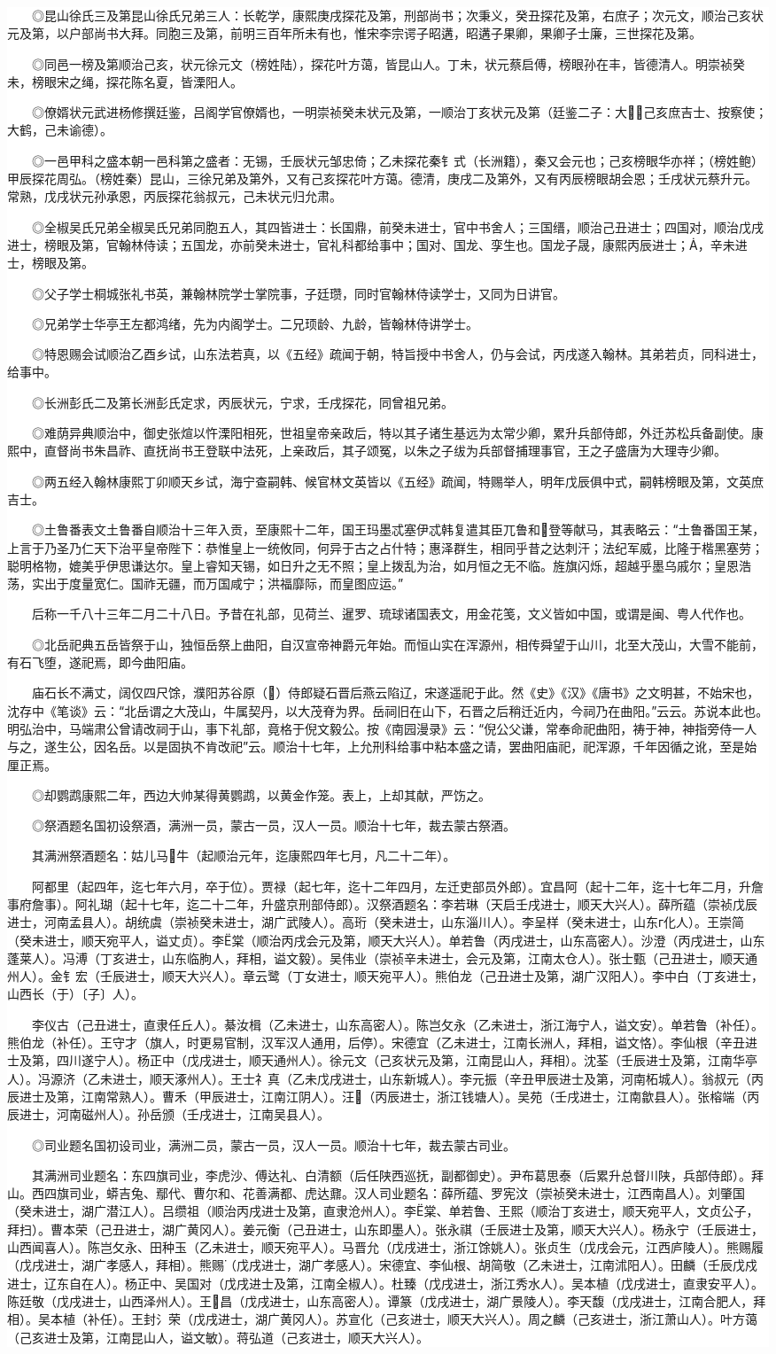 　　◎昆山徐氏三及第昆山徐氏兄弟三人：长乾学，康熙庚戌探花及第，刑部尚书；次秉义，癸丑探花及第，右庶子；次元文，顺治己亥状元及第，以户部尚书大拜。同胞三及第，前明三百年所未有也，惟宋李宗谔子昭遘，昭遘子果卿，果卿子士廉，三世探花及第。

　　◎同邑一榜及第顺治己亥，状元徐元文（榜姓陆），探花叶方蔼，皆昆山人。丁未，状元蔡启傅，榜眼孙在丰，皆德清人。明崇祯癸未，榜眼宋之绳，探花陈名夏，皆溧阳人。

　　◎僚婿状元武进杨修撰廷鉴，吕阁学官僚婿也，一明崇祯癸未状元及第，一顺治丁亥状元及第（廷鉴二子：大，己亥庶吉士、按察使；大鹤，己未谕德）。

　　◎一邑甲科之盛本朝一邑科第之盛者：无锡，壬辰状元邹忠倚；乙未探花秦钅式（长洲籍），秦又会元也；己亥榜眼华亦祥；（榜姓鲍）甲辰探花周弘。（榜姓秦）昆山，三徐兄弟及第外，又有己亥探花叶方蔼。德清，庚戌二及第外，又有丙辰榜眼胡会恩；壬戌状元蔡升元。常熟，戊戌状元孙承恩，丙辰探花翁叔元，己未状元归允肃。

　　◎全椒吴氏兄弟全椒吴氏兄弟同胞五人，其四皆进士：长国鼎，前癸未进士，官中书舍人；三国缙，顺治己丑进士；四国对，顺治戊戌进士，榜眼及第，官翰林侍读；五国龙，亦前癸未进士，官礼科都给事中；国对、国龙、孪生也。国龙子晟，康熙丙辰进士；，辛未进士，榜眼及第。

　　◎父子学士桐城张礼书英，兼翰林院学士掌院事，子廷瓒，同时官翰林侍读学士，又同为日讲官。

　　◎兄弟学士华亭王左都鸿绪，先为内阁学士。二兄顼龄、九龄，皆翰林侍讲学士。

　　◎特恩赐会试顺治乙酉乡试，山东法若真，以《五经》疏闻于朝，特旨授中书舍人，仍与会试，丙戌遂入翰林。其弟若贞，同科进士，给事中。

　　◎长洲彭氏二及第长洲彭氏定求，丙辰状元，宁求，壬戌探花，同曾祖兄弟。

　　◎难荫异典顺治中，御史张煊以忤溧阳相死，世祖皇帝亲政后，特以其子诸生基远为太常少卿，累升兵部侍郎，外迁苏松兵备副使。康熙中，直督尚书朱昌祚、直抚尚书王登联中法死，上亲政后，其子颂冤，以朱之子绂为兵部督捕理事官，王之子盛唐为大理寺少卿。

　　◎两五经入翰林康熙丁卯顺天乡试，海宁查嗣韩、候官林文英皆以《五经》疏闻，特赐举人，明年戊辰俱中式，嗣韩榜眼及第，文英庶吉士。

　　◎土鲁番表文土鲁番自顺治十三年入贡，至康熙十二年，国王玛墨忒塞伊忒韩复遣其臣兀鲁和登等献马，其表略云：“土鲁番国王某，上言于乃圣乃仁天下治平皇帝陛下：恭惟皇上一统攸同，何异于古之占什特；惠泽群生，相同乎昔之达刺汗；法纪军威，比隆于楷黑塞劳；聪明格物，媲美乎伊思谦达尔。皇上睿知天锡，如日升之无不照；皇上拨乱为治，如月恒之无不临。旌旗闪烁，超越乎墨乌戚尔；皇恩浩荡，实出于度量宽仁。国祚无疆，而万国咸宁；洪福靡际，而皇图应运。”

　　后称一千八十三年二月二十八日。予昔在礼部，见荷兰、暹罗、琉球诸国表文，用金花笺，文义皆如中国，或谓是闽、粤人代作也。

　　◎北岳祀典五岳皆祭于山，独恒岳祭上曲阳，自汉宣帝神爵元年始。而恒山实在浑源州，相传舜望于山川，北至大茂山，大雪不能前，有石飞堕，遂祀焉，即今曲阳庙。

　　庙石长不满丈，阔仅四尺馀，濮阳苏谷原（）侍郎疑石晋后燕云陷辽，宋遂遥祀于此。然《史》《汉》《唐书》之文明甚，不始宋也，沈存中《笔谈》云：“北岳谓之大茂山，牛属契丹，以大茂脊为界。岳祠旧在山下，石晋之后稍迁近内，今祠乃在曲阳。”云云。苏说本此也。明弘治中，马端肃公曾请改祠于山，事下礼部，竟格于倪文毅公。按《南园漫录》云：“倪公父谦，常奉命祀曲阳，祷于神，神指旁侍一人与之，遂生公，因名岳。以是固执不肯改祀”云。顺治十七年，上允刑科给事中粘本盛之请，罢曲阳庙祀，祀浑源，千年因循之讹，至是始厘正焉。

　　◎却鹦鹉康熙二年，西边大帅某得黄鹦鹉，以黄金作笼。表上，上却其献，严饬之。

　　◎祭酒题名国初设祭酒，满洲一员，蒙古一员，汉人一员。顺治十七年，裁去蒙古祭酒。

　　其满洲祭酒题名：姑儿马牛（起顺治元年，迄康熙四年七月，凡二十二年）。

　　阿都里（起四年，迄七年六月，卒于位）。贾禄（起七年，迄十二年四月，左迁吏部员外郎）。宜昌阿（起十二年，迄十七年二月，升詹事府詹事）。阿礼瑚（起十七年，迄二十二年，升盛京刑部侍郎）。汉祭酒题名：李若琳（天启壬戌进士，顺天大兴人）。薛所蕴（崇祯戊辰进士，河南孟县人）。胡统虞（崇祯癸未进士，湖广武陵人）。高珩（癸未进士，山东淄川人）。李呈样（癸未进士，山东г化人）。王崇简（癸未进士，顺天宛平人，谥丈贞）。李棠（顺治丙戌会元及第，顺天大兴人）。单若鲁（丙戌进士，山东高密人）。沙澄（丙戌进士，山东蓬莱人）。冯溥（丁亥进士，山东临朐人，拜相，谥文毅）。吴伟业（崇祯辛未进士，会元及第，江南太仓人）。张士甄（己丑进士，顺天通州人）。金钅宏（壬辰进士，顺天大兴人）。章云鹭（丁女进士，顺天宛平人）。熊伯龙（己丑进士及第，湖广汉阳人）。李中白（丁亥进士，山西长（于）〔子〕人）。

　　李仪古（己丑进士，直隶任丘人）。綦汝楫（乙未进士，山东高密人）。陈岂攵永（乙未进士，浙江海宁人，谥文安）。单若鲁（补任）。熊伯龙（补任）。王守才（旗人，时更易官制，汉军汉人通用，后停）。宋德宜（乙未进士，江南长洲人，拜相，谥文恪）。李仙根（辛丑进士及第，四川遂宁人）。杨正中（戊戌进士，顺天通州人）。徐元文（己亥状元及第，江南昆山人，拜相）。沈荃（壬辰进士及第，江南华亭人）。冯源济（乙未进士，顺天涿州人）。王士礻真（乙未戊戌进士，山东新城人）。李元振（辛丑甲辰进士及第，河南柘城人）。翁叔元（丙辰进士及第，江南常熟人）。曹禾（甲辰进士，江南江阴人）。汪（丙辰进士，浙江钱塘人）。吴苑（壬戌进士，江南歙县人）。张榕端（丙辰进士，河南磁州人）。孙岳颁（壬戌进士，江南吴县人）。

　　◎司业题名国初设司业，满洲二员，蒙古一员，汉人一员。顺治十七年，裁去蒙古司业。

　　其满洲司业题名：东四旗司业，李虎沙、傅达礼、白清额（后任陕西巡抚，副都御史）。尹布葛思泰（后累升总督川陕，兵部侍郎）。拜山。西四旗司业，蟒吉兔、鄢代、曹尔和、花善满都、虎达鼐。汉人司业题名：薛所蕴、罗宪汶（崇祯癸未进士，江西南昌人）。刘肇国（癸未进士，湖广潜江人）。吕缵祖（顺治丙戌进士及第，直隶沧州人）。李棠、单若鲁、王熙（顺治丁亥进士，顺天宛平人，文贞公子，拜扫）。曹本荣（己丑进士，湖广黄冈人）。姜元衡（己丑进士，山东即墨人）。张永祺（壬辰进士及第，顺天大兴人）。杨永宁（壬辰进士，山西闻喜人）。陈岂攵永、田种玉（乙未进士，顺天宛平人）。马晋允（戊戌进士，浙江馀姚人）。张贞生（戊戌会元，江西庐陵人）。熊赐履（戊戌进士，湖广孝感人，拜相）。熊赐（戊戌进士，湖广孝感人）。宋德宜、李仙根、胡简敬（乙未进士，江南沭阳人）。田麟（壬辰戊戍进士，辽东自在人）。杨正中、吴国对（戊戌进士及第，江南全椒人）。杜臻（戊戌进士，浙江秀水人）。吴本植（戊戌进士，直隶安平人）。陈廷敬（戊戌进士，山西泽州人）。王昌（戊戌进士，山东高密人）。谭篆（戊戌进士，湖广景陵人）。李天馥（戊戌进士，江南合肥人，拜相）。吴本植（补任）。王封氵荣（戊戌进士，湖广黄冈人）。苏宣化（己亥进士，顺天大兴人）。周之麟（己亥进士，浙江萧山人）。叶方蔼（己亥进士及第，江南昆山人，谥文敏）。蒋弘道（己亥进士，顺天大兴人）。
